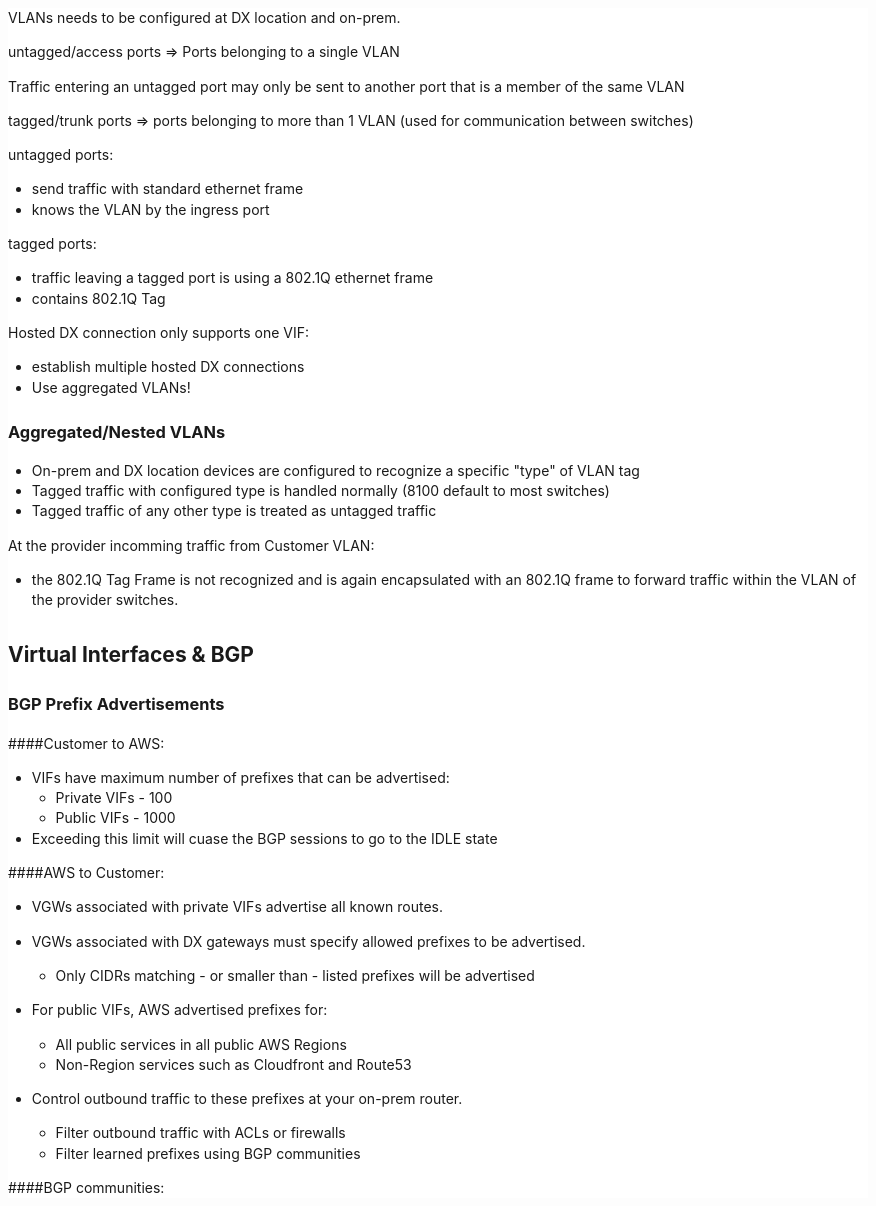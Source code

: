 VLANs needs to be configured at DX location and on-prem.

untagged/access ports => Ports belonging to a single VLAN

Traffic entering an untagged port may only be sent to another port that is a member of the same VLAN

tagged/trunk ports => ports belonging to more than 1 VLAN (used for communication between switches)

untagged ports:
- send traffic with standard ethernet frame
- knows the VLAN by the ingress port

tagged ports:
- traffic leaving a tagged port is using a 802.1Q ethernet frame
- contains 802.1Q Tag

Hosted DX connection only supports one VIF:
- establish multiple hosted DX connections
- Use aggregated VLANs!

### Aggregated/Nested VLANs

- On-prem and DX location devices are configured to recognize a specific "type" of VLAN tag
- Tagged traffic with configured type is handled normally (8100 default to most switches)
- Tagged traffic of any other type is treated as untagged traffic

At the provider incomming traffic from Customer VLAN:
- the 802.1Q Tag Frame is not recognized and is again encapsulated with an 802.1Q frame 
to forward traffic within the VLAN of the provider switches.

## Virtual Interfaces & BGP

### BGP Prefix Advertisements

####Customer to AWS:

- VIFs have maximum number of prefixes that can be advertised:
  - Private VIFs - 100
  - Public VIFs - 1000
- Exceeding this limit will cuase the BGP sessions to go to the IDLE state

####AWS to Customer:
- VGWs associated with private VIFs advertise all known routes.
- VGWs associated with DX gateways must specify allowed prefixes to be advertised.
  - Only CIDRs matching - or smaller than - listed prefixes will be advertised
  
- For public VIFs, AWS advertised prefixes for:
  - All public services in all public AWS Regions
  - Non-Region services such as Cloudfront and Route53
- Control outbound traffic to these prefixes at your on-prem router.
  - Filter outbound traffic with ACLs or firewalls
  - Filter learned prefixes using BGP communities
  
####BGP communities:
